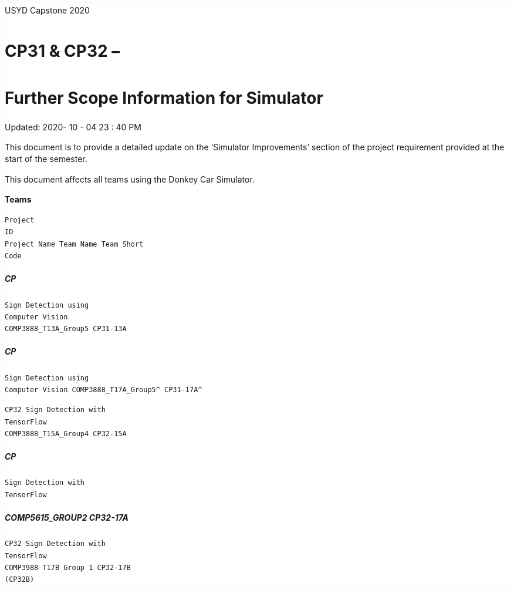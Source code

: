 USYD Capstone 2020

# CP31 & CP32 –

# Further Scope Information for Simulator

Updated: 2020- 10 - 04 23 : 40 PM

This document is to provide a detailed update on the ‘Simulator Improvements’ section of the
project requirement provided at the start of the semester.

This document affects all teams using the Donkey Car Simulator.

**Teams**

```
Project
ID
Project Name Team Name Team Short
Code
```
##### CP

```
Sign Detection using
Computer Vision
COMP3888_T13A_Group5 CP31-13A
```
##### CP

```
Sign Detection using
Computer Vision COMP3888_T17A_Group5^ CP31-17A^
```
```
CP32 Sign Detection with
TensorFlow
COMP3888_T15A_Group4 CP32-15A
```
##### CP

```
Sign Detection with
TensorFlow
```
##### COMP5615_GROUP2 CP32-17A

```
CP32 Sign Detection with
TensorFlow
COMP3988 T17B Group 1 CP32-17B
(CP32B)
```
